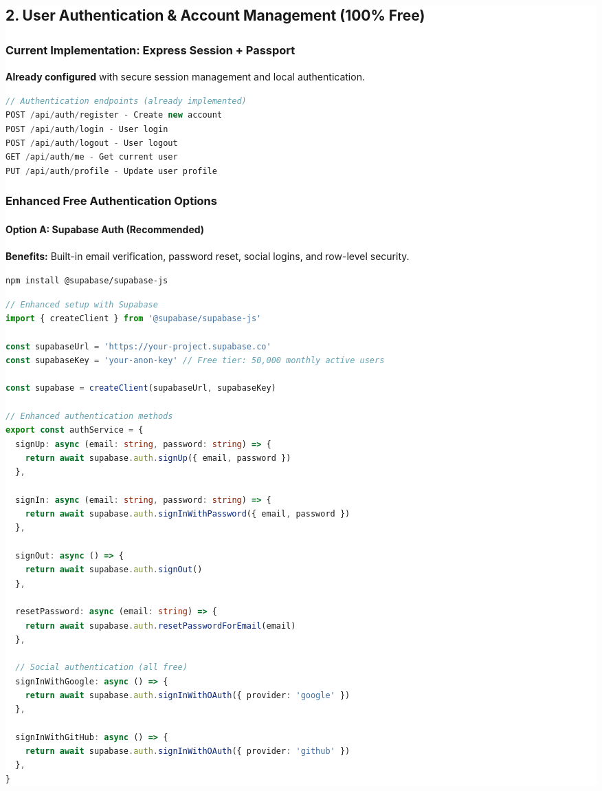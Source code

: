 ## 2. User Authentication & Account Management (100% Free)

### Current Implementation: Express Session + Passport
**Already configured** with secure session management and local authentication.

```typescript
// Authentication endpoints (already implemented)
POST /api/auth/register - Create new account
POST /api/auth/login - User login
POST /api/auth/logout - User logout  
GET /api/auth/me - Get current user
PUT /api/auth/profile - Update user profile
```

### Enhanced Free Authentication Options

#### Option A: Supabase Auth (Recommended)
**Benefits:** Built-in email verification, password reset, social logins, and row-level security.

```bash
npm install @supabase/supabase-js
```

```typescript
// Enhanced setup with Supabase
import { createClient } from '@supabase/supabase-js'

const supabaseUrl = 'https://your-project.supabase.co'
const supabaseKey = 'your-anon-key' // Free tier: 50,000 monthly active users

const supabase = createClient(supabaseUrl, supabaseKey)

// Enhanced authentication methods
export const authService = {
  signUp: async (email: string, password: string) => {
    return await supabase.auth.signUp({ email, password })
  },
  
  signIn: async (email: string, password: string) => {
    return await supabase.auth.signInWithPassword({ email, password })
  },
  
  signOut: async () => {
    return await supabase.auth.signOut()
  },
  
  resetPassword: async (email: string) => {
    return await supabase.auth.resetPasswordForEmail(email)
  },
  
  // Social authentication (all free)
  signInWithGoogle: async () => {
    return await supabase.auth.signInWithOAuth({ provider: 'google' })
  },
  
  signInWithGitHub: async () => {
    return await supabase.auth.signInWithOAuth({ provider: 'github' })
  },
}
```
